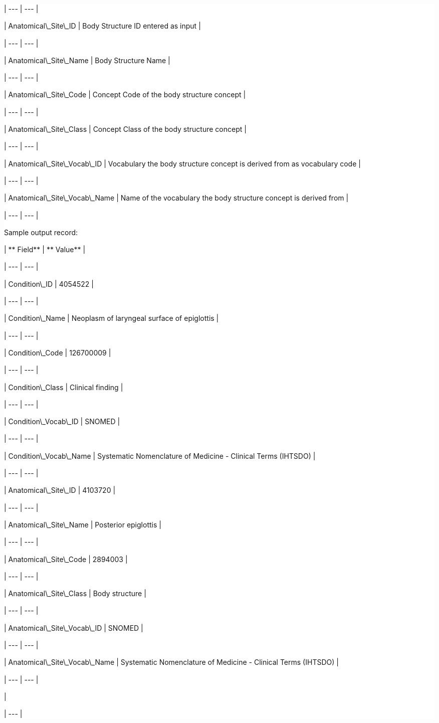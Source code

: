 | --- | --- |

|  Anatomical\\_Site\\_ID |  Body Structure ID entered as input |

| --- | --- |

|  Anatomical\\_Site\\_Name |  Body Structure Name |

| --- | --- |

|  Anatomical\\_Site\\_Code |  Concept Code of the body structure concept |

| --- | --- |

|  Anatomical\\_Site\\_Class |  Concept Class of the body structure concept |

| --- | --- |

|  Anatomical\\_Site\\_Vocab\\_ID |  Vocabulary the body structure concept is derived from as vocabulary code |

| --- | --- |

|  Anatomical\\_Site\\_Vocab\\_Name |  Name of the vocabulary the body structure concept is derived from |

| --- | --- |

 Sample output record:

| \*\* Field\*\* | \*\* Value\*\* |

| --- | --- |

|  Condition\\_ID |  4054522 |

| --- | --- |

|  Condition\\_Name |  Neoplasm of laryngeal surface of epiglottis |

| --- | --- |

|  Condition\\_Code |  126700009 |

| --- | --- |

|  Condition\\_Class |  Clinical finding |

| --- | --- |

|  Condition\\_Vocab\\_ID |  SNOMED |

| --- | --- |

|  Condition\\_Vocab\\_Name |  Systematic Nomenclature of Medicine - Clinical Terms (IHTSDO) |

| --- | --- |

|  Anatomical\\_Site\\_ID |  4103720 |

| --- | --- |

|  Anatomical\\_Site\\_Name |  Posterior epiglottis |

| --- | --- |

|  Anatomical\\_Site\\_Code |  2894003 |

| --- | --- |

|  Anatomical\\_Site\\_Class |  Body structure |

| --- | --- |

|  Anatomical\\_Site\\_Vocab\\_ID |  SNOMED |

| --- | --- |

|  Anatomical\\_Site\\_Vocab\\_Name |  Systematic Nomenclature of Medicine - Clinical Terms (IHTSDO) |

| --- | --- |

  |

| --- |

